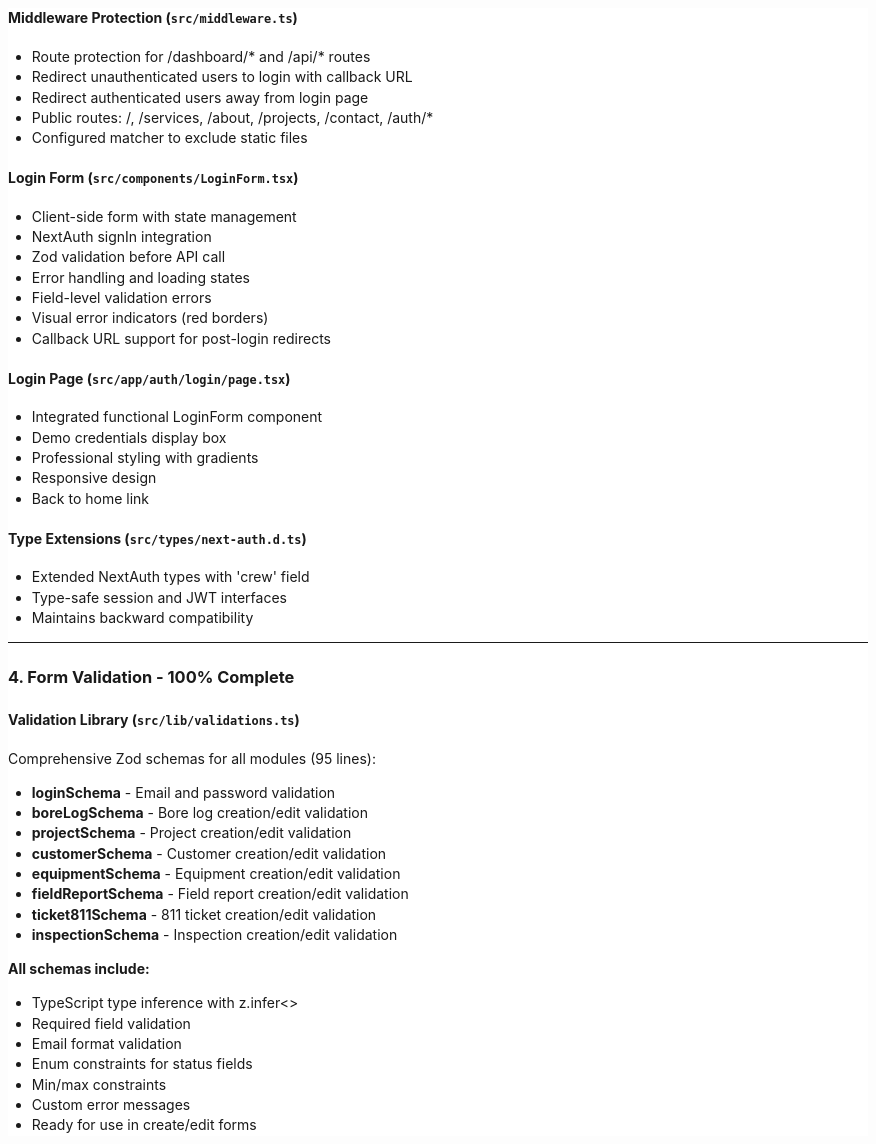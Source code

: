 #### Middleware Protection (`src/middleware.ts`)
- Route protection for /dashboard/* and /api/* routes
- Redirect unauthenticated users to login with callback URL
- Redirect authenticated users away from login page
- Public routes: /, /services, /about, /projects, /contact, /auth/*
- Configured matcher to exclude static files

#### Login Form (`src/components/LoginForm.tsx`)
- Client-side form with state management
- NextAuth signIn integration
- Zod validation before API call
- Error handling and loading states
- Field-level validation errors
- Visual error indicators (red borders)
- Callback URL support for post-login redirects

#### Login Page (`src/app/auth/login/page.tsx`)
- Integrated functional LoginForm component
- Demo credentials display box
- Professional styling with gradients
- Responsive design
- Back to home link

#### Type Extensions (`src/types/next-auth.d.ts`)
- Extended NextAuth types with 'crew' field
- Type-safe session and JWT interfaces
- Maintains backward compatibility

---

### 4. **Form Validation - 100% Complete**

#### Validation Library (`src/lib/validations.ts`)
Comprehensive Zod schemas for all modules (95 lines):

- **loginSchema** - Email and password validation
- **boreLogSchema** - Bore log creation/edit validation
- **projectSchema** - Project creation/edit validation
- **customerSchema** - Customer creation/edit validation
- **equipmentSchema** - Equipment creation/edit validation
- **fieldReportSchema** - Field report creation/edit validation
- **ticket811Schema** - 811 ticket creation/edit validation
- **inspectionSchema** - Inspection creation/edit validation

**All schemas include:**
- TypeScript type inference with z.infer<>
- Required field validation
- Email format validation
- Enum constraints for status fields
- Min/max constraints
- Custom error messages
- Ready for use in create/edit forms
